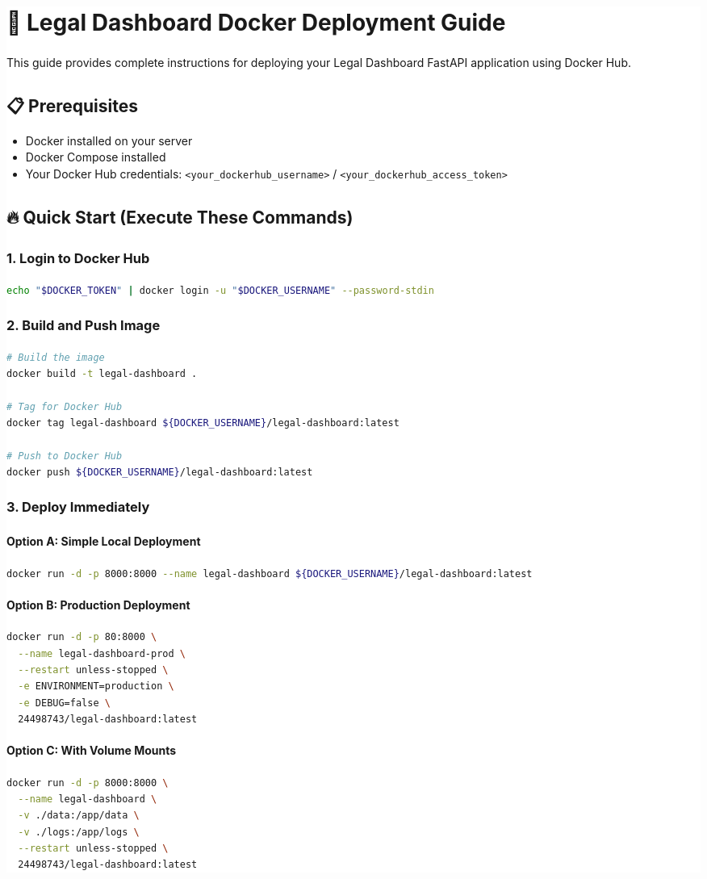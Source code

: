 # 🚀 Legal Dashboard Docker Deployment Guide

This guide provides complete instructions for deploying your Legal Dashboard FastAPI application using Docker Hub.

## 📋 Prerequisites

- Docker installed on your server
- Docker Compose installed
- Your Docker Hub credentials: `<your_dockerhub_username>` / `<your_dockerhub_access_token>`

## 🔥 Quick Start (Execute These Commands)

### 1. Login to Docker Hub
```bash
echo "$DOCKER_TOKEN" | docker login -u "$DOCKER_USERNAME" --password-stdin
```

### 2. Build and Push Image
```bash
# Build the image
docker build -t legal-dashboard .

# Tag for Docker Hub
docker tag legal-dashboard ${DOCKER_USERNAME}/legal-dashboard:latest

# Push to Docker Hub
docker push ${DOCKER_USERNAME}/legal-dashboard:latest
```

### 3. Deploy Immediately

#### Option A: Simple Local Deployment
```bash
docker run -d -p 8000:8000 --name legal-dashboard ${DOCKER_USERNAME}/legal-dashboard:latest
```

#### Option B: Production Deployment
```bash
docker run -d -p 80:8000 \
  --name legal-dashboard-prod \
  --restart unless-stopped \
  -e ENVIRONMENT=production \
  -e DEBUG=false \
  24498743/legal-dashboard:latest
```

#### Option C: With Volume Mounts
```bash
docker run -d -p 8000:8000 \
  --name legal-dashboard \
  -v ./data:/app/data \
  -v ./logs:/app/logs \
  --restart unless-stopped \
  24498743/legal-dashboard:latest
```
